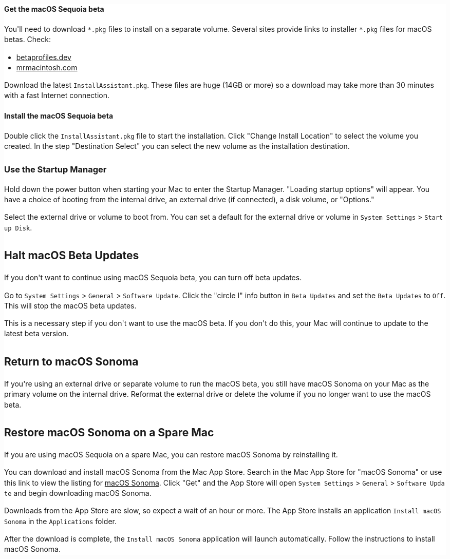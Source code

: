 #### Get the macOS Sequoia beta

You'll need to download `*.pkg` files to install on a separate volume. Several sites provide links to installer `*.pkg` files for macOS betas. Check:

-   [betaprofiles.dev][28]
-   [mrmacintosh.com][29]

Download the latest `InstallAssistant.pkg`. These files are huge (14GB or more) so a download may take more than 30 minutes with a fast Internet connection.

#### Install the macOS Sequoia beta

Double click the `InstallAssistant.pkg` file to start the installation. Click "Change Install Location" to select the volume you created. In the step "Destination Select" you can select the new volume as the installation destination.

### Use the Startup Manager

Hold down the power button when starting your Mac to enter the Startup Manager. "Loading startup options" will appear. You have a choice of booting from the internal drive, an external drive (if connected), a disk volume, or "Options."

Select the external drive or volume to boot from. You can set a default for the external drive or volume in `System Settings` > `Startup Disk`.

## Halt macOS Beta Updates

If you don't want to continue using macOS Sequoia beta, you can turn off beta updates.

Go to `System Settings` > `General` > `Software Update`. Click the "circle I" info button in `Beta Updates` and set the `Beta Updates` to `Off`. This will stop the macOS beta updates.

This is a necessary step if you don't want to use the macOS beta. If you don't do this, your Mac will continue to update to the latest beta version.

## Return to macOS Sonoma

If you're using an external drive or separate volume to run the macOS beta, you still have macOS Sonoma on your Mac as the primary volume on the internal drive. Reformat the external drive or delete the volume if you no longer want to use the macOS beta.

## Restore macOS Sonoma on a Spare Mac

If you are using macOS Sequoia on a spare Mac, you can restore macOS Sonoma by reinstalling it.

You can download and install macOS Sonoma from the Mac App Store. Search in the Mac App Store for "macOS Sonoma" or use this link to view the listing for [macOS Sonoma][30]. Click "Get" and the App Store will open `System Settings` > `General` > `Software Update` and begin downloading macOS Sonoma.

Downloads from the App Store are slow, so expect a wait of an hour or more. The App Store installs an application `Install macOS Sonoma` in the `Applications` folder.

After the download is complete, the `Install macOS Sonoma` application will launch automatically. Follow the instructions to install macOS Sonoma.


[1]: https://beta.apple.com/
[2]: #is-macos-sequoia-stable
[3]: #time-needed-to-install
[4]: #whats-new-in-macos-sequoia
[5]: #new-features-in-macos-sequoia
[6]: #small-changes-in-macos-sequoia
[7]: #requirements-for-macos-sequoia
[8]: #back-up-your-mac-first
[9]: #sign-up-to-get-the-public-beta
[10]: #where-to-install-the-macos-beta
[11]: #install-on-a-spare-mac
[12]: #install-on-an-external-drive
[13]: #install-on-a-separate-volume
[14]: #use-the-startup-manager
[15]: #halt-macos-beta-updates
[16]: #return-to-macos-sonoma
[17]: #whats-next
[18]: https://mac.install.guide/macos/sequoia
[19]: https://mac.install.guide/macos/sonoma-vs-sequoia
[20]: https://mac.install.guide/macos/should-i-update
[21]: https://mac.install.guide/macos/check-version
[22]: https://mac.install.guide/macos/update
[23]: https://www.apple.com/macos/macos-sequoia-preview/
[24]: https://beta.apple.com/
[25]: https://beta.apple.com/
[26]: https://betaprofiles.dev/install/macos-15/
[27]: https://mrmacintosh.com/macos-sequoia-full-installer-database-download-directly-from-apple/
[28]: https://betaprofiles.dev/install/macos-15/
[29]: https://mrmacintosh.com/macos-sequoia-full-installer-database-download-directly-from-apple/
[30]: https://apps.apple.com/us/app/macos-sonoma/id6450717509
[31]: https://mrmacintosh.com/macos-sonoma-full-installer-database-download-directly-from-apple/
[32]: https://mac.install.guide/mac-setup/
[33]: https://mac.install.guide/mac-setup/name
[34]: https://mac.install.guide/mac-setup/dock
[35]: https://mac.install.guide/mac-setup/finder
[36]: https://mac.install.guide/commandlinetools/3
[37]: https://mac.install.guide/homebrew/3
[38]: https://mac.install.guide/git/
[39]: https://mac.install.guide/download/terminal
[40]: https://mac.install.guide/download/text-editor
[41]: https://mac.install.guide/download/chatgpt
[42]: https://mac.install.guide/macos/beta